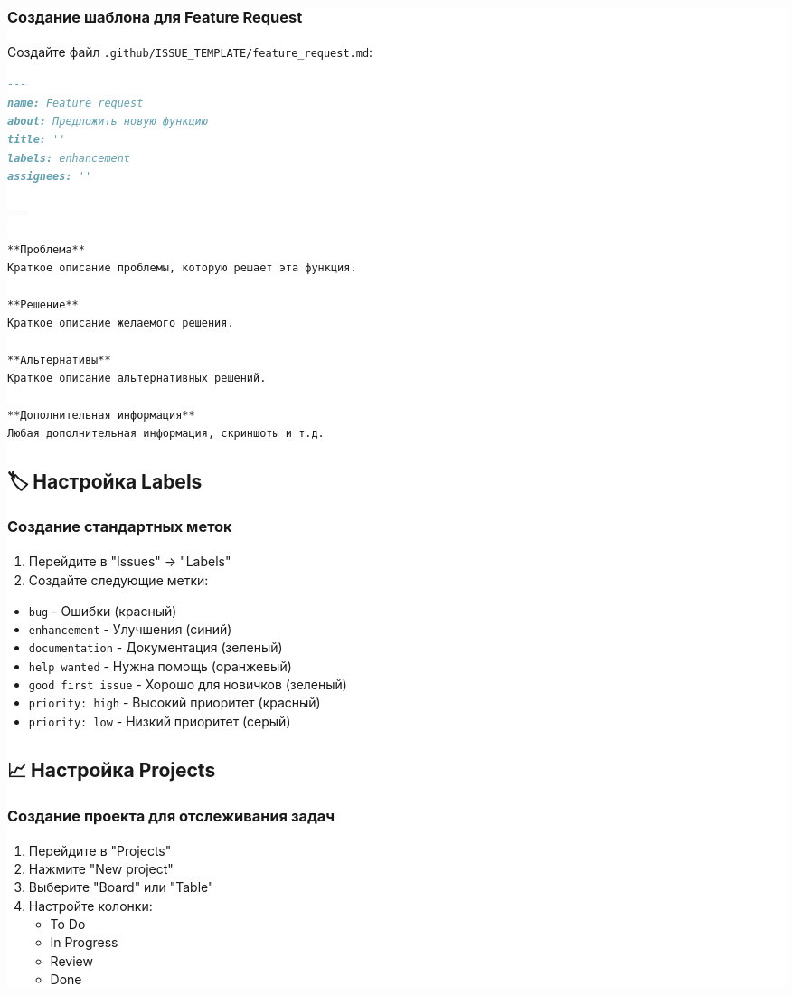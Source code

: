 ### Создание шаблона для Feature Request

Создайте файл `.github/ISSUE_TEMPLATE/feature_request.md`:

```markdown
---
name: Feature request
about: Предложить новую функцию
title: ''
labels: enhancement
assignees: ''

---

**Проблема**
Краткое описание проблемы, которую решает эта функция.

**Решение**
Краткое описание желаемого решения.

**Альтернативы**
Краткое описание альтернативных решений.

**Дополнительная информация**
Любая дополнительная информация, скриншоты и т.д.
```

## 🏷️ Настройка Labels

### Создание стандартных меток

1. Перейдите в "Issues" → "Labels"
2. Создайте следующие метки:

- `bug` - Ошибки (красный)
- `enhancement` - Улучшения (синий)
- `documentation` - Документация (зеленый)
- `help wanted` - Нужна помощь (оранжевый)
- `good first issue` - Хорошо для новичков (зеленый)
- `priority: high` - Высокий приоритет (красный)
- `priority: low` - Низкий приоритет (серый)

## 📈 Настройка Projects

### Создание проекта для отслеживания задач

1. Перейдите в "Projects"
2. Нажмите "New project"
3. Выберите "Board" или "Table"
4. Настройте колонки:
   - To Do
   - In Progress
   - Review
   - Done
